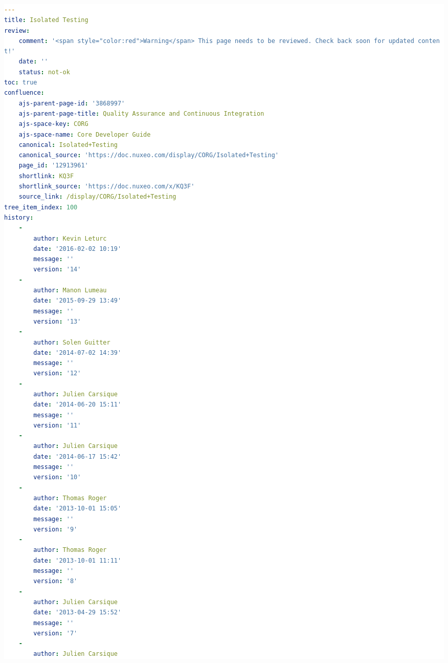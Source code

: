 ```yaml
---
title: Isolated Testing
review:
    comment: '<span style="color:red">Warning</span> This page needs to be reviewed. Check back soon for updated content!'
    date: ''
    status: not-ok
toc: true
confluence:
    ajs-parent-page-id: '3868997'
    ajs-parent-page-title: Quality Assurance and Continuous Integration
    ajs-space-key: CORG
    ajs-space-name: Core Developer Guide
    canonical: Isolated+Testing
    canonical_source: 'https://doc.nuxeo.com/display/CORG/Isolated+Testing'
    page_id: '12913961'
    shortlink: KQ3F
    shortlink_source: 'https://doc.nuxeo.com/x/KQ3F'
    source_link: /display/CORG/Isolated+Testing
tree_item_index: 100
history:
    -
        author: Kevin Leturc
        date: '2016-02-02 10:19'
        message: ''
        version: '14'
    -
        author: Manon Lumeau
        date: '2015-09-29 13:49'
        message: ''
        version: '13'
    -
        author: Solen Guitter
        date: '2014-07-02 14:39'
        message: ''
        version: '12'
    -
        author: Julien Carsique
        date: '2014-06-20 15:11'
        message: ''
        version: '11'
    -
        author: Julien Carsique
        date: '2014-06-17 15:42'
        message: ''
        version: '10'
    -
        author: Thomas Roger
        date: '2013-10-01 15:05'
        message: ''
        version: '9'
    -
        author: Thomas Roger
        date: '2013-10-01 11:11'
        message: ''
        version: '8'
    -
        author: Julien Carsique
        date: '2013-04-29 15:52'
        message: ''
        version: '7'
    -
        author: Julien Carsique
```